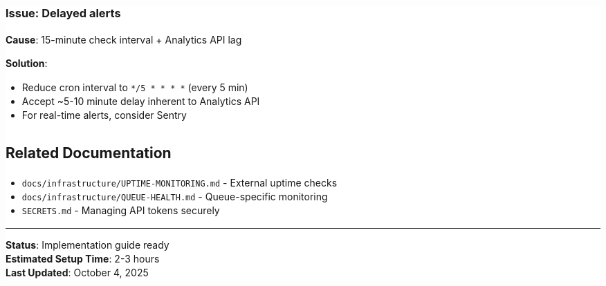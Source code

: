 ### Issue: Delayed alerts

**Cause**: 15-minute check interval + Analytics API lag

**Solution**:
- Reduce cron interval to `*/5 * * * *` (every 5 min)
- Accept ~5-10 minute delay inherent to Analytics API
- For real-time alerts, consider Sentry

## Related Documentation

- `docs/infrastructure/UPTIME-MONITORING.md` - External uptime checks
- `docs/infrastructure/QUEUE-HEALTH.md` - Queue-specific monitoring
- `SECRETS.md` - Managing API tokens securely

---

**Status**: Implementation guide ready  
**Estimated Setup Time**: 2-3 hours  
**Last Updated**: October 4, 2025
